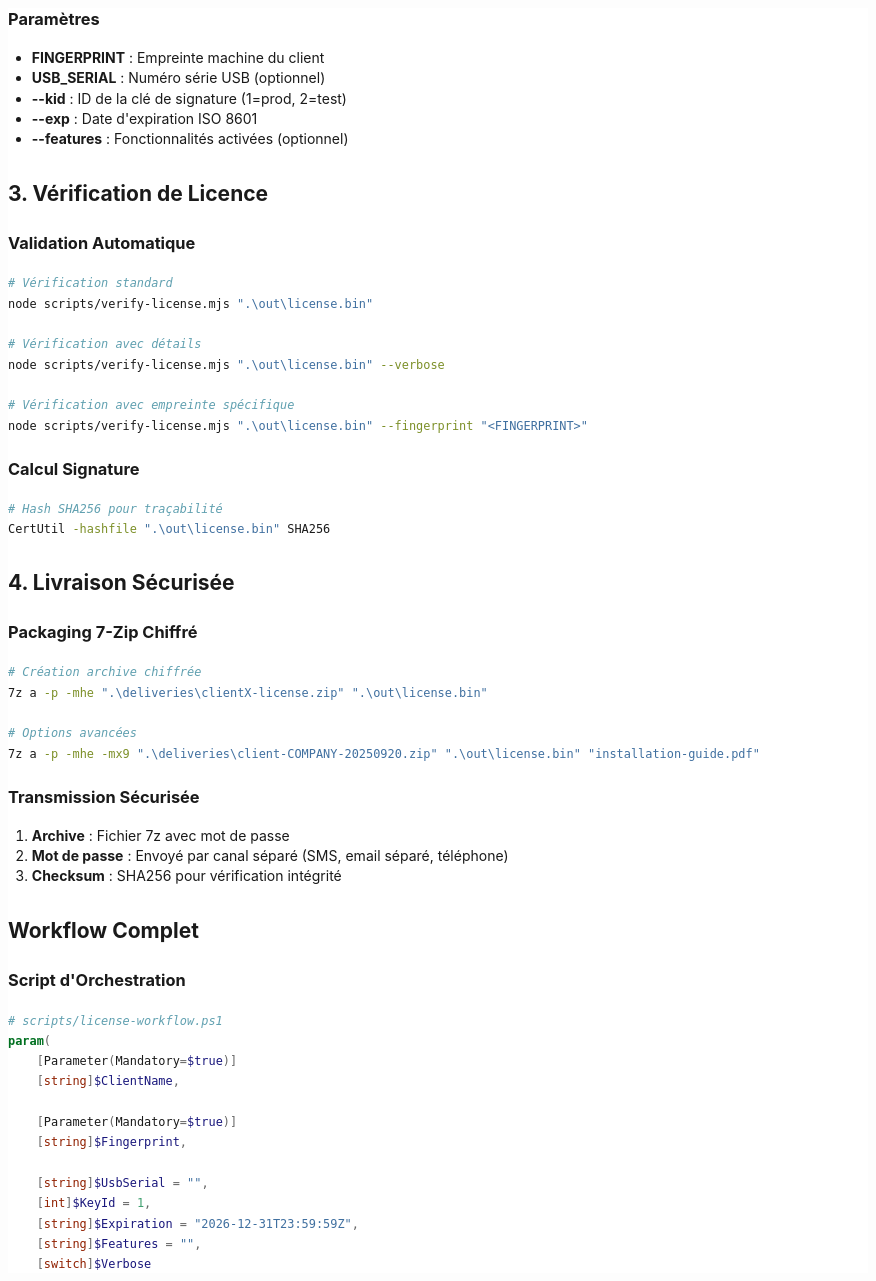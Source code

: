 ### Paramètres
- **FINGERPRINT** : Empreinte machine du client
- **USB_SERIAL** : Numéro série USB (optionnel)
- **--kid** : ID de la clé de signature (1=prod, 2=test)
- **--exp** : Date d'expiration ISO 8601
- **--features** : Fonctionnalités activées (optionnel)

## 3. Vérification de Licence

### Validation Automatique
```bash
# Vérification standard
node scripts/verify-license.mjs ".\out\license.bin"

# Vérification avec détails
node scripts/verify-license.mjs ".\out\license.bin" --verbose

# Vérification avec empreinte spécifique
node scripts/verify-license.mjs ".\out\license.bin" --fingerprint "<FINGERPRINT>"
```

### Calcul Signature
```bash
# Hash SHA256 pour traçabilité
CertUtil -hashfile ".\out\license.bin" SHA256
```

## 4. Livraison Sécurisée

### Packaging 7-Zip Chiffré
```bash
# Création archive chiffrée
7z a -p -mhe ".\deliveries\clientX-license.zip" ".\out\license.bin"

# Options avancées
7z a -p -mhe -mx9 ".\deliveries\client-COMPANY-20250920.zip" ".\out\license.bin" "installation-guide.pdf"
```

### Transmission Sécurisée
1. **Archive** : Fichier 7z avec mot de passe
2. **Mot de passe** : Envoyé par canal séparé (SMS, email séparé, téléphone)
3. **Checksum** : SHA256 pour vérification intégrité

## Workflow Complet

### Script d'Orchestration
```powershell
# scripts/license-workflow.ps1
param(
    [Parameter(Mandatory=$true)]
    [string]$ClientName,
    
    [Parameter(Mandatory=$true)] 
    [string]$Fingerprint,
    
    [string]$UsbSerial = "",
    [int]$KeyId = 1,
    [string]$Expiration = "2026-12-31T23:59:59Z",
    [string]$Features = "",
    [switch]$Verbose
```